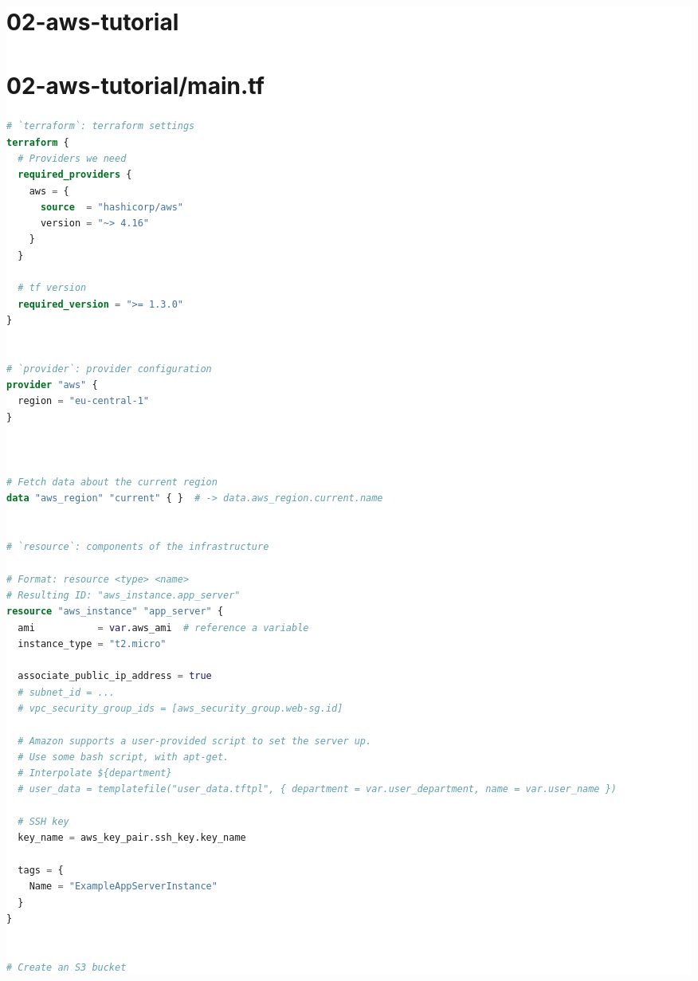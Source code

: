 



# 02-aws-tutorial


# 02-aws-tutorial/main.tf

```terraform
# `terraform`: terraform settings
terraform {
  # Providers we need
  required_providers {
    aws = {
      source  = "hashicorp/aws"
      version = "~> 4.16"
    }
  }

  # tf version
  required_version = ">= 1.3.0"
}


# `provider`: provider configuration
provider "aws" {
  region = "eu-central-1"
}



# Fetch data about the current region
data "aws_region" "current" { }  # -> data.aws_region.current.name


# `resource`: components of the infrastructure

# Format: resource <type> <name>
# Resulting ID: "aws_instance.app_server"
resource "aws_instance" "app_server" {
  ami           = var.aws_ami  # reference a variable
  instance_type = "t2.micro"

  associate_public_ip_address = true
  # subnet_id = ...
  # vpc_security_group_ids = [aws_security_group.web-sg.id]

  # Amazon supports a user-provided script to set the server up.
  # Use some bash script, with apt-get.
  # Interpolate ${department}
  # user_data = templatefile("user_data.tftpl", { department = var.user_department, name = var.user_name })

  # SSH key
  key_name = aws_key_pair.ssh_key.key_name

  tags = {
    Name = "ExampleAppServerInstance"
  }
}


# Create an S3 bucket
```